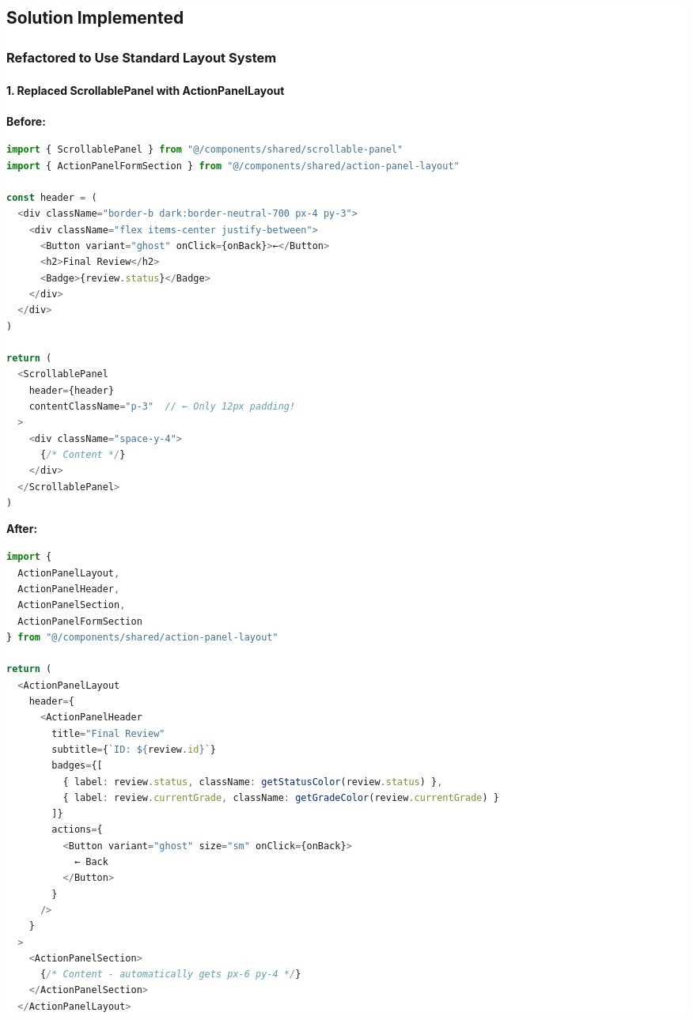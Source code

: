 ## Solution Implemented

### Refactored to Use Standard Layout System

#### 1. Replaced ScrollablePanel with ActionPanelLayout

**Before:**
```typescript
import { ScrollablePanel } from "@/components/shared/scrollable-panel"
import { ActionPanelFormSection } from "@/components/shared/action-panel-layout"

const header = (
  <div className="border-b dark:border-neutral-700 px-4 py-3">
    <div className="flex items-center justify-between">
      <Button variant="ghost" onClick={onBack}>←</Button>
      <h2>Final Review</h2>
      <Badge>{review.status}</Badge>
    </div>
  </div>
)

return (
  <ScrollablePanel
    header={header}
    contentClassName="p-3"  // ← Only 12px padding!
  >
    <div className="space-y-4">
      {/* Content */}
    </div>
  </ScrollablePanel>
)
```

**After:**
```typescript
import { 
  ActionPanelLayout,
  ActionPanelHeader,
  ActionPanelSection,
  ActionPanelFormSection
} from "@/components/shared/action-panel-layout"

return (
  <ActionPanelLayout
    header={
      <ActionPanelHeader
        title="Final Review"
        subtitle={`ID: ${review.id}`}
        badges={[
          { label: review.status, className: getStatusColor(review.status) },
          { label: review.currentGrade, className: getGradeColor(review.currentGrade) }
        ]}
        actions={
          <Button variant="ghost" size="sm" onClick={onBack}>
            ← Back
          </Button>
        }
      />
    }
  >
    <ActionPanelSection>
      {/* Content - automatically gets px-6 py-4 */}
    </ActionPanelSection>
  </ActionPanelLayout>
```